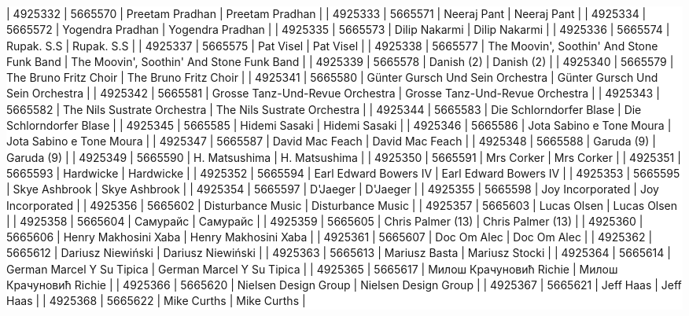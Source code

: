 | 4925332 | 5665570 | Preetam Pradhan | Preetam Pradhan |
| 4925333 | 5665571 | Neeraj Pant | Neeraj Pant |
| 4925334 | 5665572 | Yogendra Pradhan | Yogendra Pradhan |
| 4925335 | 5665573 | Dilip Nakarmi | Dilip Nakarmi |
| 4925336 | 5665574 | Rupak. S.S | Rupak. S.S |
| 4925337 | 5665575 | Pat Visel | Pat Visel |
| 4925338 | 5665577 | The Moovin', Soothin' And Stone Funk Band | The Moovin', Soothin' And Stone Funk Band |
| 4925339 | 5665578 | Danish (2) | Danish (2) |
| 4925340 | 5665579 | The Bruno Fritz Choir | The Bruno Fritz Choir |
| 4925341 | 5665580 | Günter Gursch Und Sein Orchestra | Günter Gursch Und Sein Orchestra |
| 4925342 | 5665581 | Grosse Tanz-Und-Revue Orchestra | Grosse Tanz-Und-Revue Orchestra |
| 4925343 | 5665582 | The Nils Sustrate Orchestra | The Nils Sustrate Orchestra |
| 4925344 | 5665583 | Die Schlorndorfer Blase | Die Schlorndorfer Blase |
| 4925345 | 5665585 | Hidemi Sasaki | Hidemi Sasaki |
| 4925346 | 5665586 | Jota Sabino e Tone Moura | Jota Sabino e Tone Moura |
| 4925347 | 5665587 | David Mac Feach | David Mac Feach |
| 4925348 | 5665588 | Garuda (9) | Garuda (9) |
| 4925349 | 5665590 | H. Matsushima | H. Matsushima |
| 4925350 | 5665591 | Mrs Corker | Mrs Corker |
| 4925351 | 5665593 | Hardwicke | Hardwicke |
| 4925352 | 5665594 | Earl Edward Bowers IV | Earl Edward Bowers IV |
| 4925353 | 5665595 | Skye Ashbrook | Skye Ashbrook |
| 4925354 | 5665597 | D'Jaeger | D'Jaeger |
| 4925355 | 5665598 | Joy Incorporated | Joy Incorporated |
| 4925356 | 5665602 | Disturbance Music | Disturbance Music |
| 4925357 | 5665603 | Lucas Olsen | Lucas Olsen |
| 4925358 | 5665604 | Самурайс | Самурайс |
| 4925359 | 5665605 | Chris Palmer (13) | Chris Palmer (13) |
| 4925360 | 5665606 | Henry Makhosini Xaba | Henry Makhosini Xaba |
| 4925361 | 5665607 | Doc Om Alec | Doc Om Alec |
| 4925362 | 5665612 | Dariusz Niewiński | Dariusz Niewiński |
| 4925363 | 5665613 | Mariusz Basta | Mariusz Stocki |
| 4925364 | 5665614 | German Marcel Y Su Tipica | German Marcel Y Su Tipica |
| 4925365 | 5665617 | Милош Крачуновић Richie | Милош Крачуновић Richie |
| 4925366 | 5665620 | Nielsen Design Group | Nielsen Design Group |
| 4925367 | 5665621 | Jeff Haas | Jeff Haas |
| 4925368 | 5665622 | Mike Curths | Mike Curths |